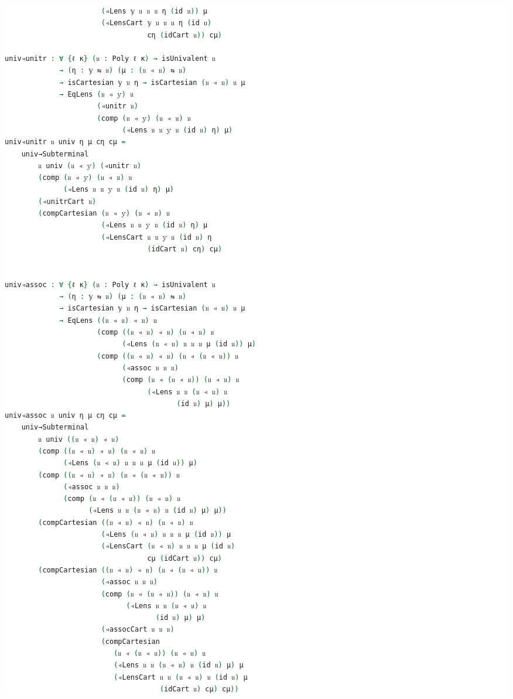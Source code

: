```agda
                       (◃Lens 𝕪 𝔲 𝔲 𝔲 η (id 𝔲)) μ 
                       (◃LensCart 𝕪 𝔲 𝔲 𝔲 η (id 𝔲) 
                                  cη (idCart 𝔲)) cμ)

univ◃unitr : ∀ {ℓ κ} (𝔲 : Poly ℓ κ) → isUnivalent 𝔲
             → (η : 𝕪 ⇆ 𝔲) (μ : (𝔲 ◃ 𝔲) ⇆ 𝔲)
             → isCartesian 𝕪 𝔲 η → isCartesian (𝔲 ◃ 𝔲) 𝔲 μ
             → EqLens (𝔲 ◃ 𝕪) 𝔲
                      (◃unitr 𝔲)
                      (comp (𝔲 ◃ 𝕪) (𝔲 ◃ 𝔲) 𝔲
                            (◃Lens 𝔲 𝔲 𝕪 𝔲 (id 𝔲) η) μ)
univ◃unitr 𝔲 univ η μ cη cμ =
    univ→Subterminal 
        𝔲 univ (𝔲 ◃ 𝕪) (◃unitr 𝔲) 
        (comp (𝔲 ◃ 𝕪) (𝔲 ◃ 𝔲) 𝔲 
              (◃Lens 𝔲 𝔲 𝕪 𝔲 (id 𝔲) η) μ) 
        (◃unitrCart 𝔲) 
        (compCartesian (𝔲 ◃ 𝕪) (𝔲 ◃ 𝔲) 𝔲 
                       (◃Lens 𝔲 𝔲 𝕪 𝔲 (id 𝔲) η) μ 
                       (◃LensCart 𝔲 𝔲 𝕪 𝔲 (id 𝔲) η 
                                  (idCart 𝔲) cη) cμ)


univ◃assoc : ∀ {ℓ κ} (𝔲 : Poly ℓ κ) → isUnivalent 𝔲
             → (η : 𝕪 ⇆ 𝔲) (μ : (𝔲 ◃ 𝔲) ⇆ 𝔲)
             → isCartesian 𝕪 𝔲 η → isCartesian (𝔲 ◃ 𝔲) 𝔲 μ
             → EqLens ((𝔲 ◃ 𝔲) ◃ 𝔲) 𝔲
                      (comp ((𝔲 ◃ 𝔲) ◃ 𝔲) (𝔲 ◃ 𝔲) 𝔲
                            (◃Lens (𝔲 ◃ 𝔲) 𝔲 𝔲 𝔲 μ (id 𝔲)) μ)
                      (comp ((𝔲 ◃ 𝔲) ◃ 𝔲) (𝔲 ◃ (𝔲 ◃ 𝔲)) 𝔲
                            (◃assoc 𝔲 𝔲 𝔲)
                            (comp (𝔲 ◃ (𝔲 ◃ 𝔲)) (𝔲 ◃ 𝔲) 𝔲
                                  (◃Lens 𝔲 𝔲 (𝔲 ◃ 𝔲) 𝔲 
                                         (id 𝔲) μ) μ))
univ◃assoc 𝔲 univ η μ cη cμ =
    univ→Subterminal 
        𝔲 univ ((𝔲 ◃ 𝔲) ◃ 𝔲) 
        (comp ((𝔲 ◃ 𝔲) ◃ 𝔲) (𝔲 ◃ 𝔲) 𝔲 
              (◃Lens (𝔲 ◃ 𝔲) 𝔲 𝔲 𝔲 μ (id 𝔲)) μ) 
        (comp ((𝔲 ◃ 𝔲) ◃ 𝔲) (𝔲 ◃ (𝔲 ◃ 𝔲)) 𝔲 
              (◃assoc 𝔲 𝔲 𝔲) 
              (comp (𝔲 ◃ (𝔲 ◃ 𝔲)) (𝔲 ◃ 𝔲) 𝔲 
                    (◃Lens 𝔲 𝔲 (𝔲 ◃ 𝔲) 𝔲 (id 𝔲) μ) μ)) 
        (compCartesian ((𝔲 ◃ 𝔲) ◃ 𝔲) (𝔲 ◃ 𝔲) 𝔲 
                       (◃Lens (𝔲 ◃ 𝔲) 𝔲 𝔲 𝔲 μ (id 𝔲)) μ 
                       (◃LensCart (𝔲 ◃ 𝔲) 𝔲 𝔲 𝔲 μ (id 𝔲) 
                                  cμ (idCart 𝔲)) cμ)
        (compCartesian ((𝔲 ◃ 𝔲) ◃ 𝔲) (𝔲 ◃ (𝔲 ◃ 𝔲)) 𝔲 
                       (◃assoc 𝔲 𝔲 𝔲) 
                       (comp (𝔲 ◃ (𝔲 ◃ 𝔲)) (𝔲 ◃ 𝔲) 𝔲 
                             (◃Lens 𝔲 𝔲 (𝔲 ◃ 𝔲) 𝔲 
                                    (id 𝔲) μ) μ) 
                       (◃assocCart 𝔲 𝔲 𝔲)
                       (compCartesian 
                          (𝔲 ◃ (𝔲 ◃ 𝔲)) (𝔲 ◃ 𝔲) 𝔲 
                          (◃Lens 𝔲 𝔲 (𝔲 ◃ 𝔲) 𝔲 (id 𝔲) μ) μ 
                          (◃LensCart 𝔲 𝔲 (𝔲 ◃ 𝔲) 𝔲 (id 𝔲) μ 
                                     (idCart 𝔲) cμ) cμ))
```
